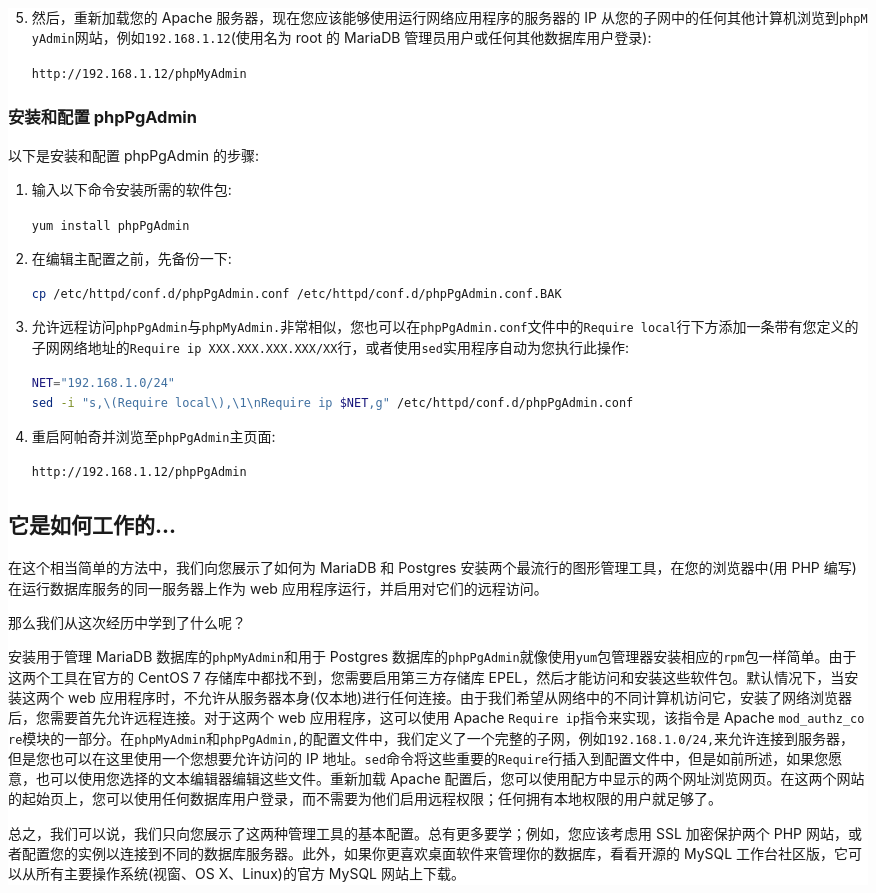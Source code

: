 5.  然后，重新加载您的 Apache 服务器，现在您应该能够使用运行网络应用程序的服务器的 IP 从您的子网中的任何其他计算机浏览到`phpMyAdmin`网站，例如`192.168.1.12`(使用名为 root 的 MariaDB 管理员用户或任何其他数据库用户登录):

    ```sh
    http://192.168.1.12/phpMyAdmin

    ```

### 安装和配置 phpPgAdmin

以下是安装和配置 phpPgAdmin 的步骤:

1.  输入以下命令安装所需的软件包:

    ```sh
    yum install phpPgAdmin

    ```

2.  在编辑主配置之前，先备份一下:

    ```sh
    cp /etc/httpd/conf.d/phpPgAdmin.conf /etc/httpd/conf.d/phpPgAdmin.conf.BAK

    ```

3.  允许远程访问`phpPgAdmin`与`phpMyAdmin.`非常相似，您也可以在`phpPgAdmin.conf`文件中的`Require local`行下方添加一条带有您定义的子网网络地址的`Require ip XXX.XXX.XXX.XXX/XX`行，或者使用`sed`实用程序自动为您执行此操作:

    ```sh
    NET="192.168.1.0/24"
    sed -i "s,\(Require local\),\1\nRequire ip $NET,g" /etc/httpd/conf.d/phpPgAdmin.conf

    ```

4.  重启阿帕奇并浏览至`phpPgAdmin`主页面:

    ```sh
    http://192.168.1.12/phpPgAdmin

    ```

## 它是如何工作的...

在这个相当简单的方法中，我们向您展示了如何为 MariaDB 和 Postgres 安装两个最流行的图形管理工具，在您的浏览器中(用 PHP 编写)在运行数据库服务的同一服务器上作为 web 应用程序运行，并启用对它们的远程访问。

那么我们从这次经历中学到了什么呢？

安装用于管理 MariaDB 数据库的`phpMyAdmin`和用于 Postgres 数据库的`phpPgAdmin`就像使用`yum`包管理器安装相应的`rpm`包一样简单。由于这两个工具在官方的 CentOS 7 存储库中都找不到，您需要启用第三方存储库 EPEL，然后才能访问和安装这些软件包。默认情况下，当安装这两个 web 应用程序时，不允许从服务器本身(仅本地)进行任何连接。由于我们希望从网络中的不同计算机访问它，安装了网络浏览器后，您需要首先允许远程连接。对于这两个 web 应用程序，这可以使用 Apache `Require ip`指令来实现，该指令是 Apache `mod_authz_core`模块的一部分。在`phpMyAdmin`和`phpPgAdmin,`的配置文件中，我们定义了一个完整的子网，例如`192.168.1.0/24,`来允许连接到服务器，但是您也可以在这里使用一个您想要允许访问的 IP 地址。`sed`命令将这些重要的`Require`行插入到配置文件中，但是如前所述，如果您愿意，也可以使用您选择的文本编辑器编辑这些文件。重新加载 Apache 配置后，您可以使用配方中显示的两个网址浏览网页。在这两个网站的起始页上，您可以使用任何数据库用户登录，而不需要为他们启用远程权限；任何拥有本地权限的用户就足够了。

总之，我们可以说，我们只向您展示了这两种管理工具的基本配置。总有更多要学；例如，您应该考虑用 SSL 加密保护两个 PHP 网站，或者配置您的实例以连接到不同的数据库服务器。此外，如果你更喜欢桌面软件来管理你的数据库，看看开源的 MySQL 工作台社区版，它可以从所有主要操作系统(视窗、OS X、Linux)的官方 MySQL 网站上下载。